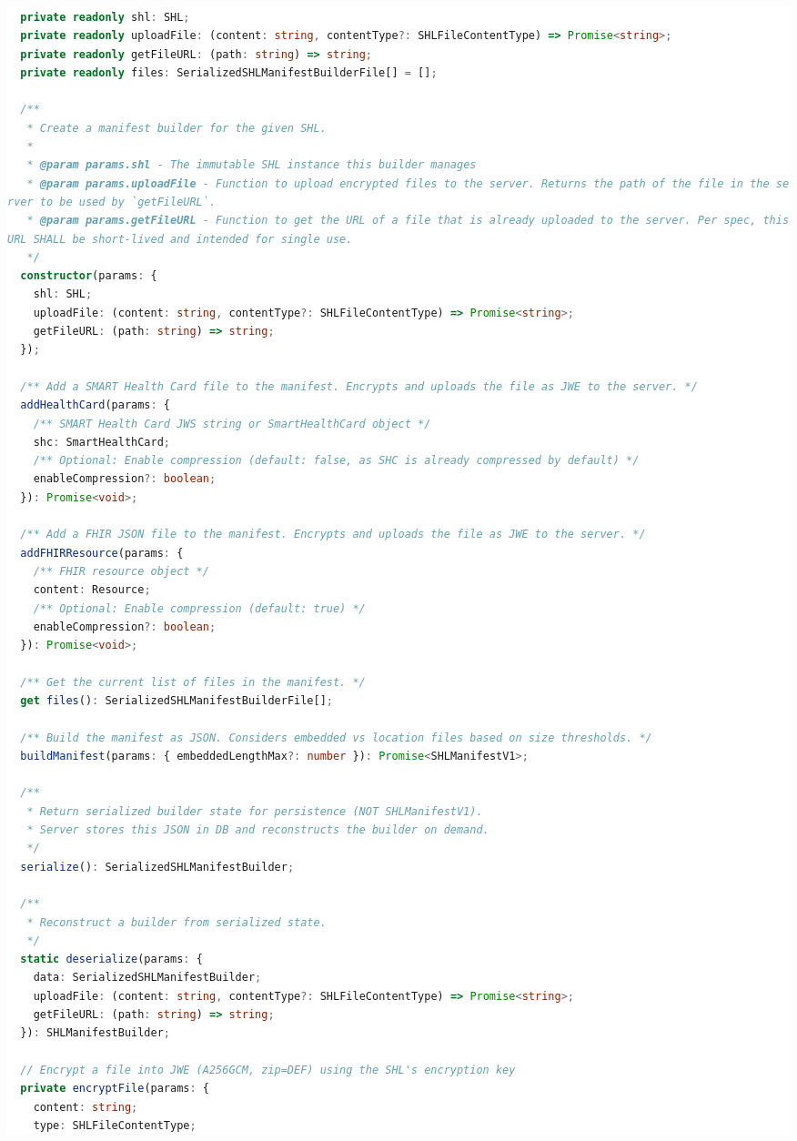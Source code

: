 ```ts
  private readonly shl: SHL;
  private readonly uploadFile: (content: string, contentType?: SHLFileContentType) => Promise<string>;
  private readonly getFileURL: (path: string) => string;
  private readonly files: SerializedSHLManifestBuilderFile[] = [];

  /**
   * Create a manifest builder for the given SHL.
   * 
   * @param params.shl - The immutable SHL instance this builder manages
   * @param params.uploadFile - Function to upload encrypted files to the server. Returns the path of the file in the server to be used by `getFileURL`.
   * @param params.getFileURL - Function to get the URL of a file that is already uploaded to the server. Per spec, this URL SHALL be short-lived and intended for single use.
   */
  constructor(params: {
    shl: SHL;
    uploadFile: (content: string, contentType?: SHLFileContentType) => Promise<string>;
    getFileURL: (path: string) => string;
  });

  /** Add a SMART Health Card file to the manifest. Encrypts and uploads the file as JWE to the server. */
  addHealthCard(params: {
    /** SMART Health Card JWS string or SmartHealthCard object */
    shc: SmartHealthCard;
    /** Optional: Enable compression (default: false, as SHC is already compressed by default) */
    enableCompression?: boolean;
  }): Promise<void>;

  /** Add a FHIR JSON file to the manifest. Encrypts and uploads the file as JWE to the server. */
  addFHIRResource(params: {
    /** FHIR resource object */
    content: Resource;
    /** Optional: Enable compression (default: true) */
    enableCompression?: boolean;
  }): Promise<void>;
  
  /** Get the current list of files in the manifest. */
  get files(): SerializedSHLManifestBuilderFile[];

  /** Build the manifest as JSON. Considers embedded vs location files based on size thresholds. */
  buildManifest(params: { embeddedLengthMax?: number }): Promise<SHLManifestV1>;

  /**
   * Return serialized builder state for persistence (NOT SHLManifestV1).
   * Server stores this JSON in DB and reconstructs the builder on demand.
   */
  serialize(): SerializedSHLManifestBuilder;

  /**
   * Reconstruct a builder from serialized state.
   */
  static deserialize(params: {
    data: SerializedSHLManifestBuilder;
    uploadFile: (content: string, contentType?: SHLFileContentType) => Promise<string>;
    getFileURL: (path: string) => string;
  }): SHLManifestBuilder;

  // Encrypt a file into JWE (A256GCM, zip=DEF) using the SHL's encryption key
  private encryptFile(params: {
    content: string;
    type: SHLFileContentType;
```